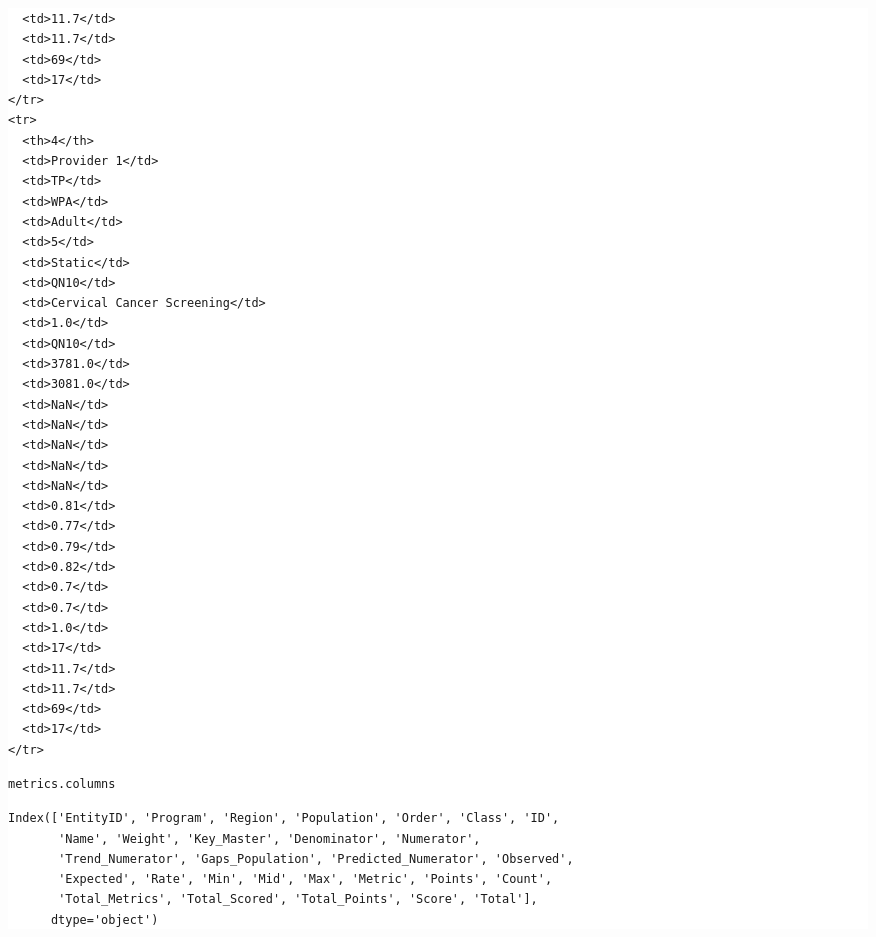       <td>11.7</td>
      <td>11.7</td>
      <td>69</td>
      <td>17</td>
    </tr>
    <tr>
      <th>4</th>
      <td>Provider 1</td>
      <td>TP</td>
      <td>WPA</td>
      <td>Adult</td>
      <td>5</td>
      <td>Static</td>
      <td>QN10</td>
      <td>Cervical Cancer Screening</td>
      <td>1.0</td>
      <td>QN10</td>
      <td>3781.0</td>
      <td>3081.0</td>
      <td>NaN</td>
      <td>NaN</td>
      <td>NaN</td>
      <td>NaN</td>
      <td>NaN</td>
      <td>0.81</td>
      <td>0.77</td>
      <td>0.79</td>
      <td>0.82</td>
      <td>0.7</td>
      <td>0.7</td>
      <td>1.0</td>
      <td>17</td>
      <td>11.7</td>
      <td>11.7</td>
      <td>69</td>
      <td>17</td>
    </tr>
  </tbody>
</table>
</div>




```python
metrics.columns
```




    Index(['EntityID', 'Program', 'Region', 'Population', 'Order', 'Class', 'ID',
           'Name', 'Weight', 'Key_Master', 'Denominator', 'Numerator',
           'Trend_Numerator', 'Gaps_Population', 'Predicted_Numerator', 'Observed',
           'Expected', 'Rate', 'Min', 'Mid', 'Max', 'Metric', 'Points', 'Count',
           'Total_Metrics', 'Total_Scored', 'Total_Points', 'Score', 'Total'],
          dtype='object')
